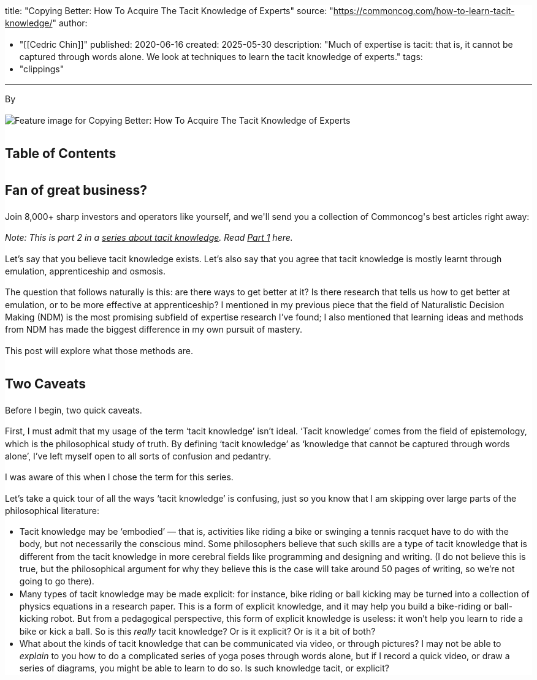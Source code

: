 title: "Copying Better: How To Acquire The Tacit Knowledge of Experts"
source: "https://commoncog.com/how-to-learn-tacit-knowledge/"
author:
  - "[[Cedric Chin]]"
published: 2020-06-16
created: 2025-05-30
description: "Much of expertise is tacit: that is, it cannot be captured through words alone. We look at techniques to learn the tacit knowledge of experts."
tags:
  - "clippings"
---
By

![Feature image for Copying Better: How To Acquire The Tacit Knowledge of Experts](https://commoncog.com/content/images/size/w600/2020/06/blacksmith_expertise_tacit_knowledge.jpg)

## Table of Contents

## Fan of great business?

Join 8,000+ sharp investors and operators like yourself, and we'll send you a collection of Commoncog's best articles right away:

*Note: This is part 2 in a [series about tacit knowledge](https://commoncog.com/the-tacit-knowledge-series/). Read [Part 1](https://commoncog.com/tacit-knowledge-is-a-real-thing/) here.*

Let’s say that you believe tacit knowledge exists. Let’s also say that you agree that tacit knowledge is mostly learnt through emulation, apprenticeship and osmosis.

The question that follows naturally is this: are there ways to get better at it? Is there research that tells us how to get better at emulation, or to be more effective at apprenticeship? I mentioned in my previous piece that the field of Naturalistic Decision Making (NDM) is the most promising subfield of expertise research I’ve found; I also mentioned that learning ideas and methods from NDM has made the biggest difference in my own pursuit of mastery.

This post will explore what those methods are.

## Two Caveats

Before I begin, two quick caveats.

First, I must admit that my usage of the term ‘tacit knowledge’ isn’t ideal. ‘Tacit knowledge’ comes from the field of epistemology, which is the philosophical study of truth. By defining ‘tacit knowledge’ as ‘knowledge that cannot be captured through words alone’, I’ve left myself open to all sorts of confusion and pedantry.

I was aware of this when I chose the term for this series.

Let’s take a quick tour of all the ways ‘tacit knowledge’ is confusing, just so you know that I am skipping over large parts of the philosophical literature:

- Tacit knowledge may be ‘embodied’ — that is, activities like riding a bike or swinging a tennis racquet have to do with the body, but not necessarily the conscious mind. Some philosophers believe that such skills are a type of tacit knowledge that is different from the tacit knowledge in more cerebral fields like programming and designing and writing. (I do not believe this is true, but the philosophical argument for why they believe this is the case will take around 50 pages of writing, so we’re not going to go there).
- Many types of tacit knowledge may be made explicit: for instance, bike riding or ball kicking may be turned into a collection of physics equations in a research paper. This is a form of explicit knowledge, and it may help you build a bike-riding or ball-kicking robot. But from a pedagogical perspective, this form of explicit knowledge is useless: it won’t help you learn to ride a bike or kick a ball. So is this *really* tacit knowledge? Or is it explicit? Or is it a bit of both?
- What about the kinds of tacit knowledge that can be communicated via video, or through pictures? I may not be able to *explain* to you how to do a complicated series of yoga poses through words alone, but if I record a quick video, or draw a series of diagrams, you might be able to learn to do so. Is such knowledge tacit, or explicit?